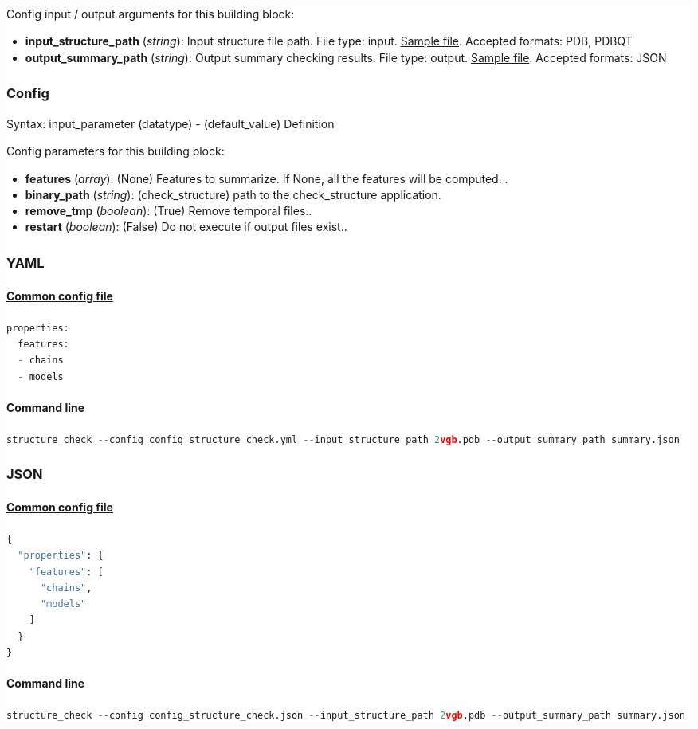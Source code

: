Config input / output arguments for this building block:
* **input_structure_path** (*string*): Input structure file path. File type: input. [Sample file](https://github.com/bioexcel/biobb_structure_utils/raw/master/biobb_structure_utils/test/data/utils/2vgb.pdb). Accepted formats: PDB, PDBQT
* **output_summary_path** (*string*): Output summary checking results. File type: output. [Sample file](https://github.com/bioexcel/biobb_structure_utils/raw/master/biobb_structure_utils/test/reference/utils/summary.json). Accepted formats: JSON
### Config
Syntax: input_parameter (datatype) - (default_value) Definition

Config parameters for this building block:
* **features** (*array*): (None) Features to summarize. If None, all the features will be computed. .
* **binary_path** (*string*): (check_structure) path to the check_structure application.
* **remove_tmp** (*boolean*): (True) Remove temporal files..
* **restart** (*boolean*): (False) Do not execute if output files exist..
### YAML
#### [Common config file](https://github.com/bioexcel/biobb_structure_utils/blob/master/biobb_structure_utils/test/data/config/config_structure_check.yml)
```python
properties:
  features:
  - chains
  - models

```
#### Command line
```python
structure_check --config config_structure_check.yml --input_structure_path 2vgb.pdb --output_summary_path summary.json
```
### JSON
#### [Common config file](https://github.com/bioexcel/biobb_structure_utils/blob/master/biobb_structure_utils/test/data/config/config_structure_check.json)
```python
{
  "properties": {
    "features": [
      "chains",
      "models"
    ]
  }
}
```
#### Command line
```python
structure_check --config config_structure_check.json --input_structure_path 2vgb.pdb --output_summary_path summary.json
```
